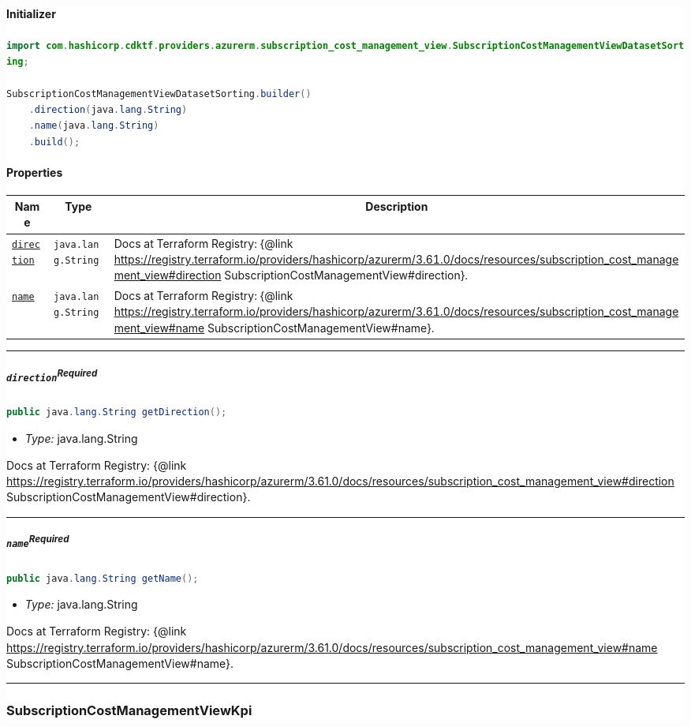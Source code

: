 #### Initializer <a name="Initializer" id="@cdktf/provider-azurerm.subscriptionCostManagementView.SubscriptionCostManagementViewDatasetSorting.Initializer"></a>

```java
import com.hashicorp.cdktf.providers.azurerm.subscription_cost_management_view.SubscriptionCostManagementViewDatasetSorting;

SubscriptionCostManagementViewDatasetSorting.builder()
    .direction(java.lang.String)
    .name(java.lang.String)
    .build();
```

#### Properties <a name="Properties" id="Properties"></a>

| **Name** | **Type** | **Description** |
| --- | --- | --- |
| <code><a href="#@cdktf/provider-azurerm.subscriptionCostManagementView.SubscriptionCostManagementViewDatasetSorting.property.direction">direction</a></code> | <code>java.lang.String</code> | Docs at Terraform Registry: {@link https://registry.terraform.io/providers/hashicorp/azurerm/3.61.0/docs/resources/subscription_cost_management_view#direction SubscriptionCostManagementView#direction}. |
| <code><a href="#@cdktf/provider-azurerm.subscriptionCostManagementView.SubscriptionCostManagementViewDatasetSorting.property.name">name</a></code> | <code>java.lang.String</code> | Docs at Terraform Registry: {@link https://registry.terraform.io/providers/hashicorp/azurerm/3.61.0/docs/resources/subscription_cost_management_view#name SubscriptionCostManagementView#name}. |

---

##### `direction`<sup>Required</sup> <a name="direction" id="@cdktf/provider-azurerm.subscriptionCostManagementView.SubscriptionCostManagementViewDatasetSorting.property.direction"></a>

```java
public java.lang.String getDirection();
```

- *Type:* java.lang.String

Docs at Terraform Registry: {@link https://registry.terraform.io/providers/hashicorp/azurerm/3.61.0/docs/resources/subscription_cost_management_view#direction SubscriptionCostManagementView#direction}.

---

##### `name`<sup>Required</sup> <a name="name" id="@cdktf/provider-azurerm.subscriptionCostManagementView.SubscriptionCostManagementViewDatasetSorting.property.name"></a>

```java
public java.lang.String getName();
```

- *Type:* java.lang.String

Docs at Terraform Registry: {@link https://registry.terraform.io/providers/hashicorp/azurerm/3.61.0/docs/resources/subscription_cost_management_view#name SubscriptionCostManagementView#name}.

---

### SubscriptionCostManagementViewKpi <a name="SubscriptionCostManagementViewKpi" id="@cdktf/provider-azurerm.subscriptionCostManagementView.SubscriptionCostManagementViewKpi"></a>
